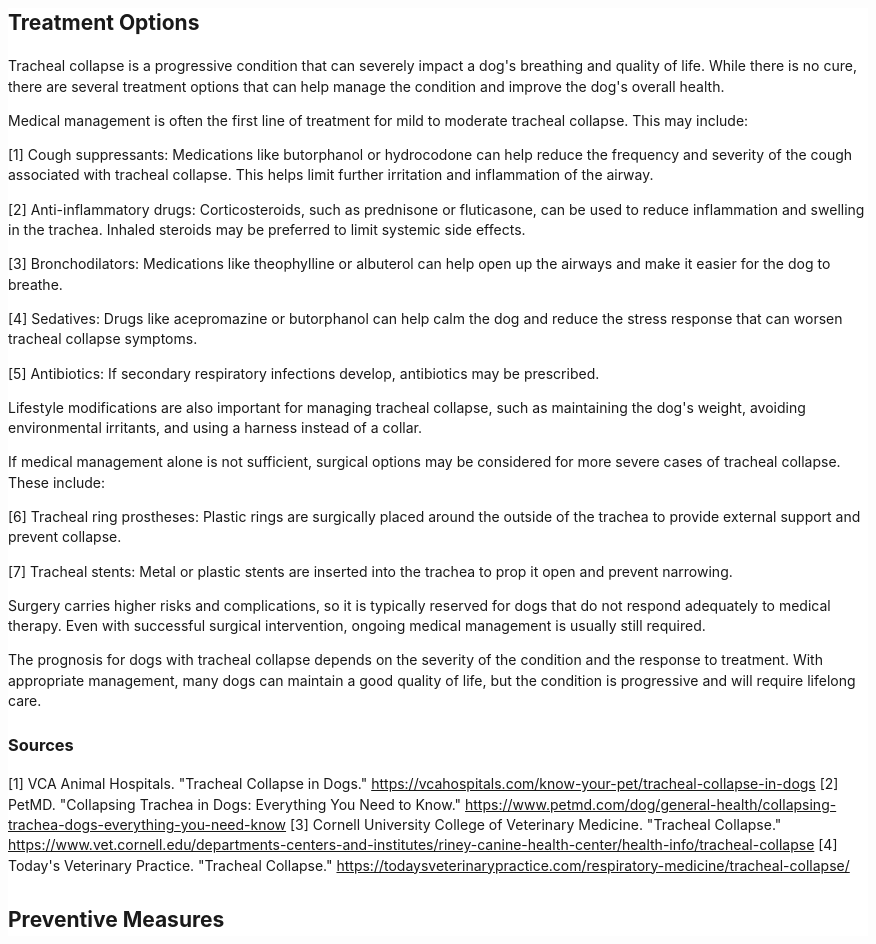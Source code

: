 ## Treatment Options

Tracheal collapse is a progressive condition that can severely impact a dog's breathing and quality of life. While there is no cure, there are several treatment options that can help manage the condition and improve the dog's overall health.

Medical management is often the first line of treatment for mild to moderate tracheal collapse. This may include:

[1] Cough suppressants: Medications like butorphanol or hydrocodone can help reduce the frequency and severity of the cough associated with tracheal collapse. This helps limit further irritation and inflammation of the airway.

[2] Anti-inflammatory drugs: Corticosteroids, such as prednisone or fluticasone, can be used to reduce inflammation and swelling in the trachea. Inhaled steroids may be preferred to limit systemic side effects.

[3] Bronchodilators: Medications like theophylline or albuterol can help open up the airways and make it easier for the dog to breathe.

[4] Sedatives: Drugs like acepromazine or butorphanol can help calm the dog and reduce the stress response that can worsen tracheal collapse symptoms.

[5] Antibiotics: If secondary respiratory infections develop, antibiotics may be prescribed.

Lifestyle modifications are also important for managing tracheal collapse, such as maintaining the dog's weight, avoiding environmental irritants, and using a harness instead of a collar.

If medical management alone is not sufficient, surgical options may be considered for more severe cases of tracheal collapse. These include:

[6] Tracheal ring prostheses: Plastic rings are surgically placed around the outside of the trachea to provide external support and prevent collapse.

[7] Tracheal stents: Metal or plastic stents are inserted into the trachea to prop it open and prevent narrowing.

Surgery carries higher risks and complications, so it is typically reserved for dogs that do not respond adequately to medical therapy. Even with successful surgical intervention, ongoing medical management is usually still required.

The prognosis for dogs with tracheal collapse depends on the severity of the condition and the response to treatment. With appropriate management, many dogs can maintain a good quality of life, but the condition is progressive and will require lifelong care.

### Sources
[1] VCA Animal Hospitals. "Tracheal Collapse in Dogs." https://vcahospitals.com/know-your-pet/tracheal-collapse-in-dogs
[2] PetMD. "Collapsing Trachea in Dogs: Everything You Need to Know." https://www.petmd.com/dog/general-health/collapsing-trachea-dogs-everything-you-need-know
[3] Cornell University College of Veterinary Medicine. "Tracheal Collapse." https://www.vet.cornell.edu/departments-centers-and-institutes/riney-canine-health-center/health-info/tracheal-collapse
[4] Today's Veterinary Practice. "Tracheal Collapse." https://todaysveterinarypractice.com/respiratory-medicine/tracheal-collapse/

## Preventive Measures
